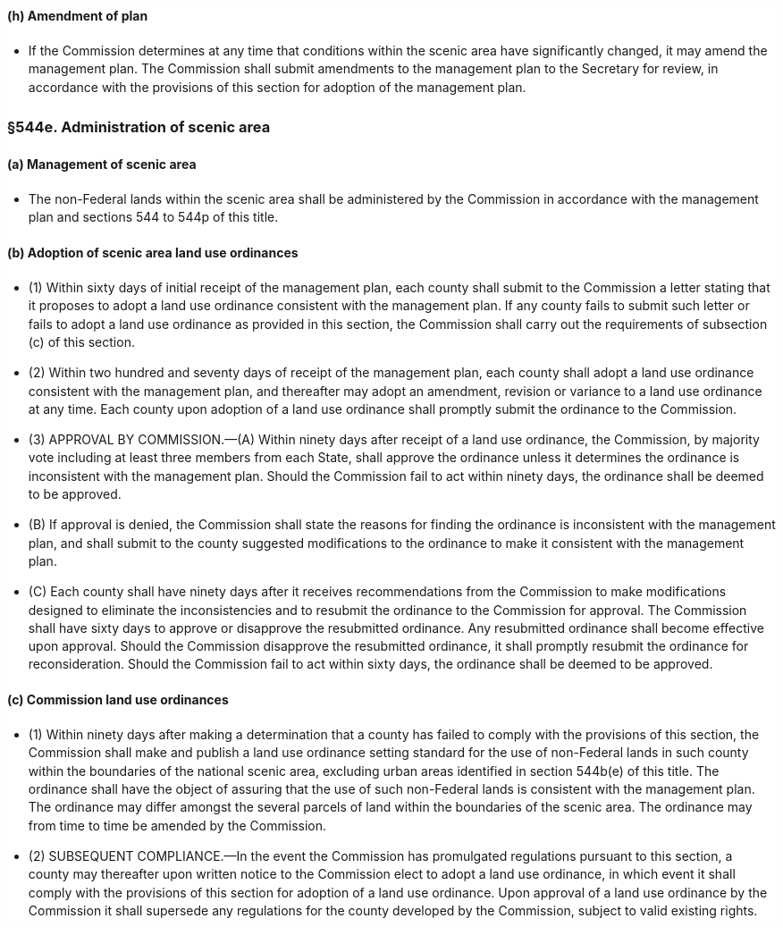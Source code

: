 #### (h) Amendment of plan
* If the Commission determines at any time that conditions within the scenic area have significantly changed, it may amend the management plan. The Commission shall submit amendments to the management plan to the Secretary for review, in accordance with the provisions of this section for adoption of the management plan.

### §544e. Administration of scenic area
#### (a) Management of scenic area
* The non-Federal lands within the scenic area shall be administered by the Commission in accordance with the management plan and sections 544 to 544p of this title.

#### (b) Adoption of scenic area land use ordinances
* (1) Within sixty days of initial receipt of the management plan, each county shall submit to the Commission a letter stating that it proposes to adopt a land use ordinance consistent with the management plan. If any county fails to submit such letter or fails to adopt a land use ordinance as provided in this section, the Commission shall carry out the requirements of subsection (c) of this section.

* (2) Within two hundred and seventy days of receipt of the management plan, each county shall adopt a land use ordinance consistent with the management plan, and thereafter may adopt an amendment, revision or variance to a land use ordinance at any time. Each county upon adoption of a land use ordinance shall promptly submit the ordinance to the Commission.

* (3) APPROVAL BY COMMISSION.—(A) Within ninety days after receipt of a land use ordinance, the Commission, by majority vote including at least three members from each State, shall approve the ordinance unless it determines the ordinance is inconsistent with the management plan. Should the Commission fail to act within ninety days, the ordinance shall be deemed to be approved.

* (B) If approval is denied, the Commission shall state the reasons for finding the ordinance is inconsistent with the management plan, and shall submit to the county suggested modifications to the ordinance to make it consistent with the management plan.

* (C) Each county shall have ninety days after it receives recommendations from the Commission to make modifications designed to eliminate the inconsistencies and to resubmit the ordinance to the Commission for approval. The Commission shall have sixty days to approve or disapprove the resubmitted ordinance. Any resubmitted ordinance shall become effective upon approval. Should the Commission disapprove the resubmitted ordinance, it shall promptly resubmit the ordinance for reconsideration. Should the Commission fail to act within sixty days, the ordinance shall be deemed to be approved.

#### (c) Commission land use ordinances
* (1) Within ninety days after making a determination that a county has failed to comply with the provisions of this section, the Commission shall make and publish a land use ordinance setting standard for the use of non-Federal lands in such county within the boundaries of the national scenic area, excluding urban areas identified in section 544b(e) of this title. The ordinance shall have the object of assuring that the use of such non-Federal lands is consistent with the management plan. The ordinance may differ amongst the several parcels of land within the boundaries of the scenic area. The ordinance may from time to time be amended by the Commission.

* (2) SUBSEQUENT COMPLIANCE.—In the event the Commission has promulgated regulations pursuant to this section, a county may thereafter upon written notice to the Commission elect to adopt a land use ordinance, in which event it shall comply with the provisions of this section for adoption of a land use ordinance. Upon approval of a land use ordinance by the Commission it shall supersede any regulations for the county developed by the Commission, subject to valid existing rights.

